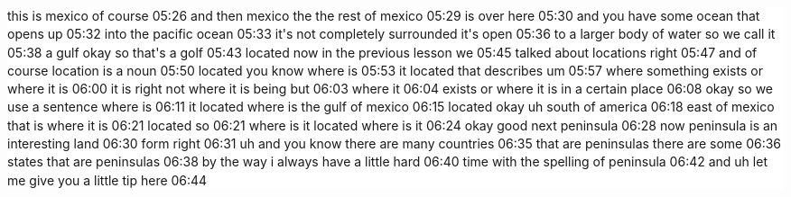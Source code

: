 this is mexico of course
05:26
and then mexico the the rest of mexico
05:29
is over here
05:30
and you have some ocean that opens up
05:32
into the pacific ocean
05:33
it's not completely surrounded it's open
05:36
to a larger body of water so we call it
05:38
a gulf okay so that's a golf
05:43
located now in the previous lesson we
05:45
talked about locations right
05:47
and of course location is a noun
05:50
located you know where is
05:53
it located that describes um
05:57
where something exists or where it is
06:00
it is right not where it is being but
06:03
where it
06:04
exists or where it is in a certain place
06:08
okay so we use a sentence where is
06:11
it located where is the gulf of mexico
06:15
located okay uh south of america
06:18
east of mexico that is where it is
06:21
located so
06:21
where is it located where is it
06:24
okay good next peninsula
06:28
now peninsula is an interesting land
06:30
form right
06:31
uh and you know there are many countries
06:35
that are peninsulas there are some
06:36
states that are peninsulas
06:38
by the way i always have a little hard
06:40
time with the spelling of peninsula
06:42
and uh let me give you a little tip here
06:44